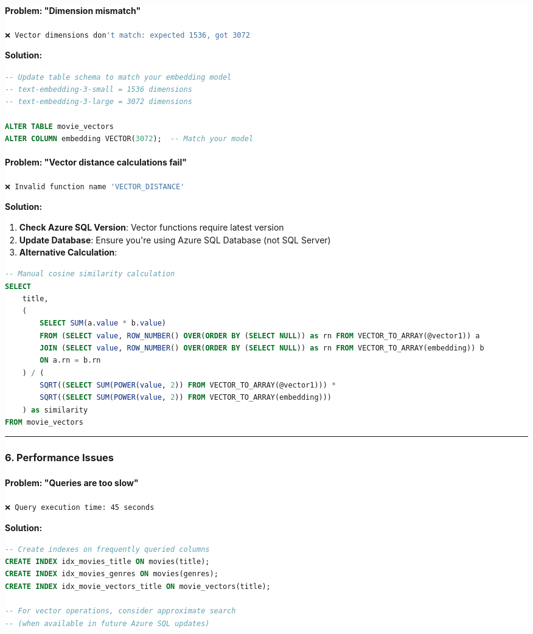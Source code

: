 #### Problem: "Dimension mismatch"
```bash
❌ Vector dimensions don't match: expected 1536, got 3072
```

**Solution:**
```sql
-- Update table schema to match your embedding model
-- text-embedding-3-small = 1536 dimensions
-- text-embedding-3-large = 3072 dimensions

ALTER TABLE movie_vectors 
ALTER COLUMN embedding VECTOR(3072);  -- Match your model
```

#### Problem: "Vector distance calculations fail"
```bash
❌ Invalid function name 'VECTOR_DISTANCE'
```

**Solution:**
1. **Check Azure SQL Version**: Vector functions require latest version
2. **Update Database**: Ensure you're using Azure SQL Database (not SQL Server)
3. **Alternative Calculation**:
```sql
-- Manual cosine similarity calculation
SELECT 
    title,
    (
        SELECT SUM(a.value * b.value) 
        FROM (SELECT value, ROW_NUMBER() OVER(ORDER BY (SELECT NULL)) as rn FROM VECTOR_TO_ARRAY(@vector1)) a
        JOIN (SELECT value, ROW_NUMBER() OVER(ORDER BY (SELECT NULL)) as rn FROM VECTOR_TO_ARRAY(embedding)) b
        ON a.rn = b.rn
    ) / (
        SQRT((SELECT SUM(POWER(value, 2)) FROM VECTOR_TO_ARRAY(@vector1))) *
        SQRT((SELECT SUM(POWER(value, 2)) FROM VECTOR_TO_ARRAY(embedding)))
    ) as similarity
FROM movie_vectors
```

---

### 6. Performance Issues

#### Problem: "Queries are too slow"
```bash
❌ Query execution time: 45 seconds
```

**Solution:**
```sql
-- Create indexes on frequently queried columns
CREATE INDEX idx_movies_title ON movies(title);
CREATE INDEX idx_movies_genres ON movies(genres);
CREATE INDEX idx_movie_vectors_title ON movie_vectors(title);

-- For vector operations, consider approximate search
-- (when available in future Azure SQL updates)
```
